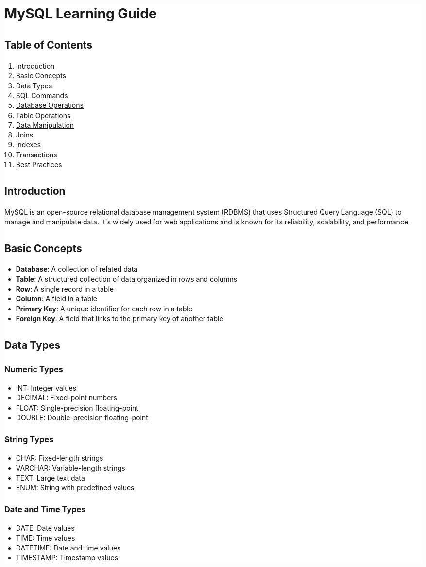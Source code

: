 # MySQL Learning Guide

## Table of Contents
1. [Introduction](#introduction)
2. [Basic Concepts](#basic-concepts)
3. [Data Types](#data-types)
4. [SQL Commands](#sql-commands)
5. [Database Operations](#database-operations)
6. [Table Operations](#table-operations)
7. [Data Manipulation](#data-manipulation)
8. [Joins](#joins)
9. [Indexes](#indexes)
10. [Transactions](#transactions)
11. [Best Practices](#best-practices)

## Introduction
MySQL is an open-source relational database management system (RDBMS) that uses Structured Query Language (SQL) to manage and manipulate data. It's widely used for web applications and is known for its reliability, scalability, and performance.

## Basic Concepts
- **Database**: A collection of related data
- **Table**: A structured collection of data organized in rows and columns
- **Row**: A single record in a table
- **Column**: A field in a table
- **Primary Key**: A unique identifier for each row in a table
- **Foreign Key**: A field that links to the primary key of another table

## Data Types
### Numeric Types
- INT: Integer values
- DECIMAL: Fixed-point numbers
- FLOAT: Single-precision floating-point
- DOUBLE: Double-precision floating-point

### String Types
- CHAR: Fixed-length strings
- VARCHAR: Variable-length strings
- TEXT: Large text data
- ENUM: String with predefined values

### Date and Time Types
- DATE: Date values
- TIME: Time values
- DATETIME: Date and time values
- TIMESTAMP: Timestamp values
